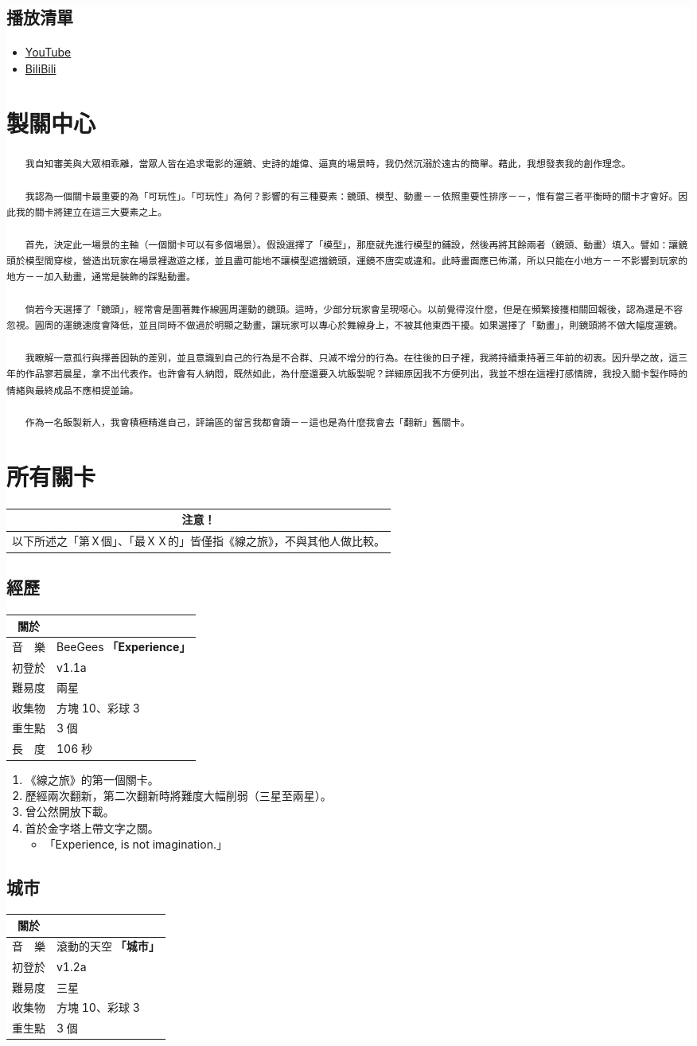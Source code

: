 ## 播放清單
- [YouTube](https://youtube.com/playlist?list=PLL9F0ZkMC1X6yH09qkrppaVff7yrhQEOm)
- [BiliBili](https://b23.tv/dEVgLYW)

# 製關中心
```
　　我自知審美與大眾相乖離，當眾人皆在追求電影的運鏡、史詩的雄偉、逼真的場景時，我仍然沉溺於遠古的簡單。藉此，我想發表我的創作理念。

　　我認為一個關卡最重要的為「可玩性」。「可玩性」為何？影響的有三種要素：鏡頭、模型、動畫－－依照重要性排序－－，惟有當三者平衡時的關卡才會好。因此我的關卡將建立在這三大要素之上。

　　首先，決定此一場景的主軸（一個關卡可以有多個場景）。假設選擇了「模型」，那麼就先進行模型的鋪設，然後再將其餘兩者（鏡頭、動畫）填入。譬如：讓鏡頭於模型間穿梭，營造出玩家在場景裡遨遊之樣，並且盡可能地不讓模型遮擋鏡頭，運鏡不唐突或違和。此時畫面應已佈滿，所以只能在小地方－－不影響到玩家的地方－－加入動畫，通常是裝飾的踩點動畫。

　　倘若今天選擇了「鏡頭」，經常會是圍著舞作線圓周運動的鏡頭。這時，少部分玩家會呈現噁心。以前覺得沒什麼，但是在頻繁接擭相關回報後，認為還是不容忽視。圓周的運鏡速度會降低，並且同時不做過於明顯之動畫，讓玩家可以專心於舞線身上，不被其他東西干擾。如果選擇了「動畫」，則鏡頭將不做大幅度運鏡。

　　我瞭解一意孤行與擇善固執的差別，並且意識到自己的行為是不合群、只減不增分的行為。在往後的日子裡，我將持續秉持著三年前的初衷。因升學之故，這三年的作品寥若晨星，拿不出代表作。也許會有人納悶，既然如此，為什麼還要入坑飯製呢？詳細原因我不方便列出，我並不想在這裡打感情牌，我投入關卡製作時的情緒與最終成品不應相提並論。

　　作為一名飯製新人，我會積極精進自己，評論區的留言我都會讀－－這也是為什麼我會去「翻新」舊關卡。
```

# 所有關卡
| 注意！ |
| ----- |
| 以下所述之「第Ｘ個」、「最ＸＸ的」皆僅指《線之旅》，不與其他人做比較。 |

## 經歷
| 關於 |   |
| ----- | - |
| 音　樂 | BeeGees **「Experience」** |
| 初登於 | v1.1a |
| 難易度 | 兩星 |
| 收集物 | 方塊 10、彩球 3 |
| 重生點 | 3 個 |
| 長　度 | 106 秒 |

1. 《線之旅》的第一個關卡。
2. 歷經兩次翻新，第二次翻新時將難度大幅削弱（三星至兩星）。
3. 曾公然開放下載。
4. 首於金字塔上帶文字之關。
   - 「Experience, is not imagination.」

## 城市
| 關於 |   |
| ----- | - |
| 音　樂 | 滾動的天空 **「城市」** |
| 初登於 | v1.2a |
| 難易度 | 三星 |
| 收集物 | 方塊 10、彩球 3 |
| 重生點 | 3 個 |